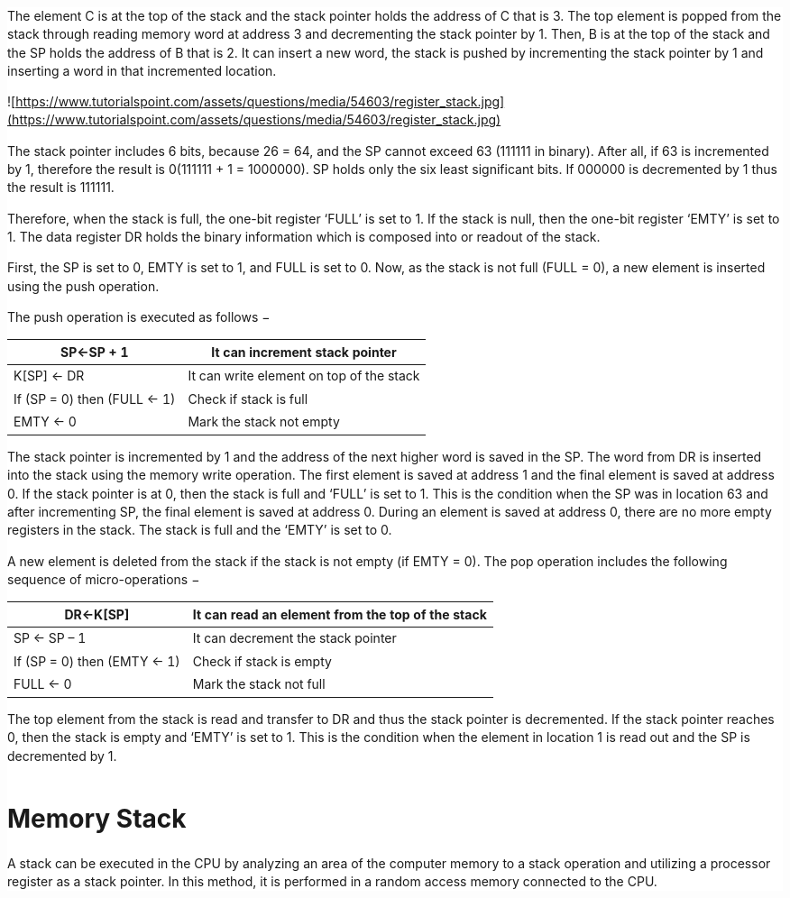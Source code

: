 The element C is at the top of the stack and the stack pointer holds the address of C that is 3. The top element is popped from the stack through reading memory word at address 3 and decrementing the stack pointer by 1. Then, B is at the top of the stack and the SP holds the address of B that is 2. It can insert a new word, the stack is pushed by incrementing the stack pointer by 1 and inserting a word in that incremented location.

![https://www.tutorialspoint.com/assets/questions/media/54603/register_stack.jpg](https://www.tutorialspoint.com/assets/questions/media/54603/register_stack.jpg)

The stack pointer includes 6 bits, because 26 = 64, and the SP cannot exceed 63 (111111 in binary). After all, if 63 is incremented by 1, therefore the result is 0(111111 + 1 = 1000000). SP holds only the six least significant bits. If 000000 is decremented by 1 thus the result is 111111.

Therefore, when the stack is full, the one-bit register ‘FULL’ is set to 1. If the stack is null, then the one-bit register ‘EMTY’ is set to 1. The data register DR holds the binary information which is composed into or readout of the stack.

First, the SP is set to 0, EMTY is set to 1, and FULL is set to 0. Now, as the stack is not full (FULL = 0), a new element is inserted using the push operation.

The push operation is executed as follows −

| SP←SP + 1 | It can increment stack pointer |
| --- | --- |
| K[SP] ← DR | It can write element on top of the stack |
| If (SP = 0) then (FULL ← 1) | Check if stack is full |
| EMTY ← 0 | Mark the stack not empty |

The stack pointer is incremented by 1 and the address of the next higher word is saved in the SP. The word from DR is inserted into the stack using the memory write operation. The first element is saved at address 1 and the final element is saved at address 0. If the stack pointer is at 0, then the stack is full and ‘FULL’ is set to 1. This is the condition when the SP was in location 63 and after incrementing SP, the final element is saved at address 0. During an element is saved at address 0, there are no more empty registers in the stack. The stack is full and the ‘EMTY’ is set to 0.

A new element is deleted from the stack if the stack is not empty (if EMTY = 0). The pop operation includes the following sequence of micro-operations −

| DR←K[SP] | It can read an element from the top of the stack |
| --- | --- |
| SP ← SP – 1 | It can decrement the stack pointer |
| If (SP = 0) then (EMTY ← 1) | Check if stack is empty |
| FULL ← 0 | Mark the stack not full |

The top element from the stack is read and transfer to DR and thus the stack pointer is decremented. If the stack pointer reaches 0, then the stack is empty and ‘EMTY’ is set to 1. This is the condition when the element in location 1 is read out and the SP is decremented by 1.

# **Memory Stack**

A stack can be executed in the CPU by analyzing an area of the computer memory to a stack operation and utilizing a processor register as a stack pointer. In this method, it is performed in a random access memory connected to the CPU.
